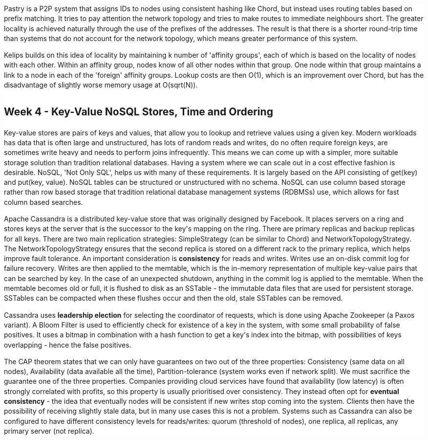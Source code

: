 Pastry is a P2P system that assigns IDs to nodes using consistent hashing like Chord, but instead uses routing tables based on prefix matching. It tries to pay attention the network topology and tries to make routes to immediate neighbours short. The greater locality is achieved naturally through the use of the prefixes of the addresses. The result is that there is a shorter round-trip time than systems that do not account for the network topology, which means greater performance of this system.

Kelips builds on this idea of locality by maintaining k number of 'affinity groups', each of which is based on the locality of nodes with each other. Within an affinity group, nodes know of all other nodes within that group. One node within that group maintains a link to a node in each of the 'foreign' affinity groups. Lookup costs are then O(1), which is an improvement over Chord, but has the disadvantage of slightly worse memory usage at O(sqrt(N)).

## Week 4 - Key-Value NoSQL Stores, Time and Ordering

Key-value stores are pairs of keys and values, that allow you to lookup and retrieve values using a given key. Modern workloads has data that is often large and unstructured, has lots of random reads and writes, do no often require foreign keys, are sometimes write heavy and needs to perform joins infrequently. This means we can come up with a simpler, more suitable storage solution than tradition relational databases. Having a system where we can scale out in a cost effective fashion is desirable. NoSQL, 'Not Only SQL', helps us with many of these requirements. It is largely based on the API consisting of get(key) and put(key, value). NoSQL tables can be structured or unstructured with no schema. NoSQL can use column based storage rather than row based storage that tradition relational database management systems (RDBMSs) use, which allows for fast column based searches.

Apache Cassandra is a distributed key-value store that was originally designed by Facebook. It places servers on a ring and stores keys at the server that is the successor to the key's mapping on the ring. There are primary replicas and backup replicas for all keys. There are two main replication strategies: SimpleStrategy (can be similar to Chord) and NetworkTopologyStrategy. The NetworkTopologyStrategy ensures that the second replica is stored on a different rack to the primary replica, which helps improve fault tolerance. An important consideration is **consistency** for reads and writes. Writes use an on-disk commit log for failure recovery. Writes are then applied to the memtable, which is the in-memory representation of multiple key-value pairs that can be searched by key. In the case of an unexpected shutdown, anything in the commit log is applied to the memtable. When the memtable becomes old or full, it is flushed to disk as an SSTable - the immutable data files that are used for persistent storage. SSTables can be compacted when these flushes occur and then the old, stale SSTables can be removed.

Cassandra uses **leadership election** for selecting the coordinator of requests, which is done using Apache Zookeeper (a Paxos variant). A Bloom Filter is used to efficiently check for existence of a key in the system, with some small probability of false positives. It uses a bitmap in combination with a hash function to get a key's index into the bitmap, with possibilities of keys overlapping - hence the false positives.

The CAP theorem states that we can only have guarantees on two out of the three properties: Consistency (same data on all nodes), Availability (data available all the time), Partition-tolerance (system works even if network split). We must sacrifice the guarantee one of the three properties. Companies providing cloud services have found that availability (low latency) is often strongly correlated with profits, so this property is usually prioritised over consistency. They instead often opt for **eventual consistency** - the idea that eventually nodes will be consistent if new writes stop coming into the system. Clients then have the possibility of receiving slightly stale data, but in many use cases this is not a problem. Systems such as Cassandra can also be configured to have different consistency levels for reads/writes: quorum (threshold of nodes), one replica, all replicas, any primary server (not replica).
